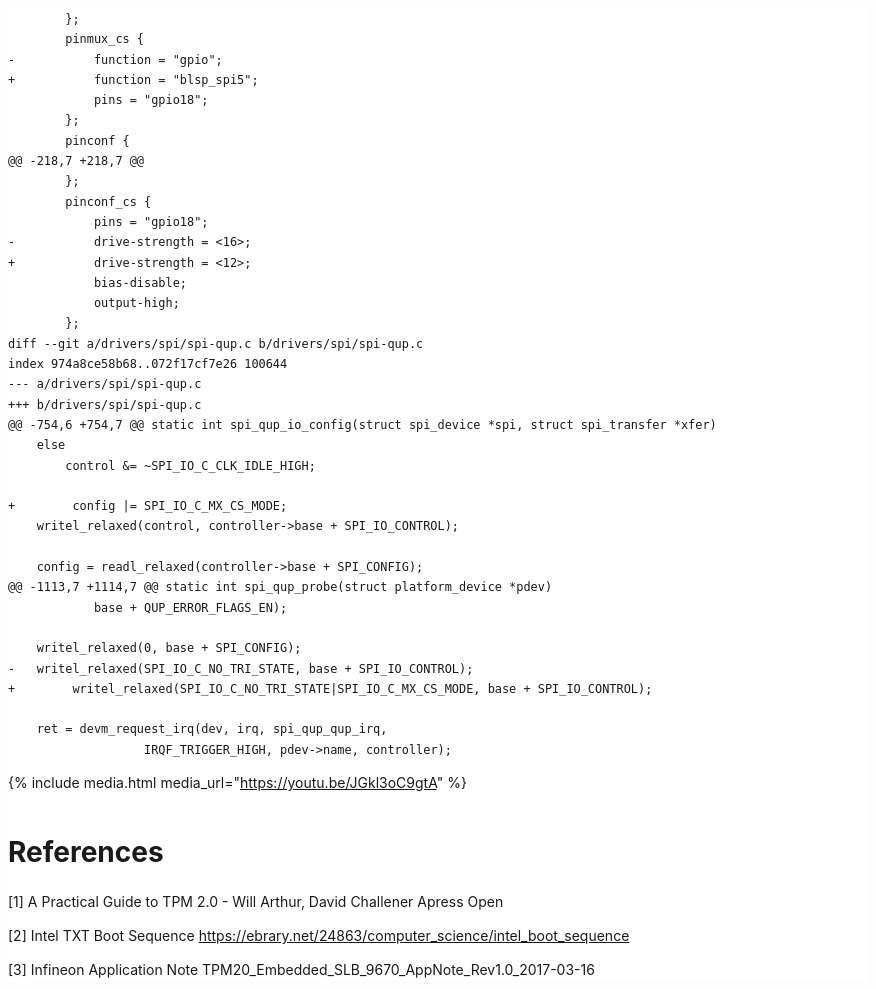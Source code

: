 ```
 		};
 		pinmux_cs {
-			function = "gpio";
+			function = "blsp_spi5";
 			pins = "gpio18";
 		};
 		pinconf {
@@ -218,7 +218,7 @@
 		};
 		pinconf_cs {
 			pins = "gpio18";
-			drive-strength = <16>;
+			drive-strength = <12>;
 			bias-disable;
 			output-high;
 		};
diff --git a/drivers/spi/spi-qup.c b/drivers/spi/spi-qup.c
index 974a8ce58b68..072f17cf7e26 100644
--- a/drivers/spi/spi-qup.c
+++ b/drivers/spi/spi-qup.c
@@ -754,6 +754,7 @@ static int spi_qup_io_config(struct spi_device *spi, struct spi_transfer *xfer)
 	else
 		control &= ~SPI_IO_C_CLK_IDLE_HIGH;
 
+        config |= SPI_IO_C_MX_CS_MODE;
 	writel_relaxed(control, controller->base + SPI_IO_CONTROL);
 
 	config = readl_relaxed(controller->base + SPI_CONFIG);
@@ -1113,7 +1114,7 @@ static int spi_qup_probe(struct platform_device *pdev)
 			base + QUP_ERROR_FLAGS_EN);
 
 	writel_relaxed(0, base + SPI_CONFIG);
-	writel_relaxed(SPI_IO_C_NO_TRI_STATE, base + SPI_IO_CONTROL);
+        writel_relaxed(SPI_IO_C_NO_TRI_STATE|SPI_IO_C_MX_CS_MODE, base + SPI_IO_CONTROL);
 
 	ret = devm_request_irq(dev, irq, spi_qup_qup_irq,
 			       IRQF_TRIGGER_HIGH, pdev->name, controller);

```

{% include media.html media_url="https://youtu.be/JGkl3oC9gtA" %}

# **References**

[1] A Practical Guide to TPM 2.0 - Will Arthur, David Challener Apress Open

[2] Intel TXT Boot Sequence https://ebrary.net/24863/computer_science/intel_boot_sequence

[3] Infineon Application Note TPM20_Embedded_SLB_9670_AppNote_Rev1.0_2017-03-16






